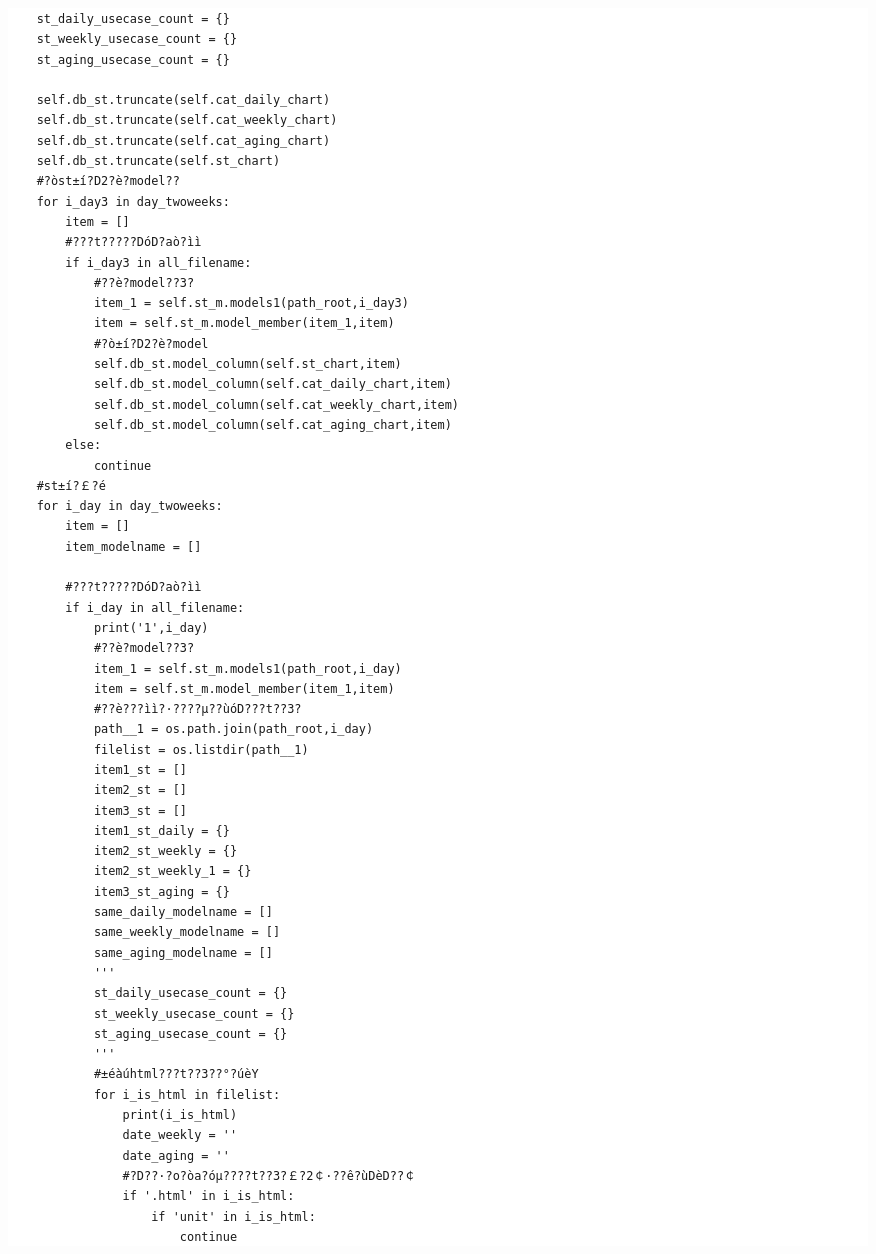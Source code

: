         st_daily_usecase_count = {}
        st_weekly_usecase_count = {}
        st_aging_usecase_count = {}
               
        self.db_st.truncate(self.cat_daily_chart)  
        self.db_st.truncate(self.cat_weekly_chart)  
        self.db_st.truncate(self.cat_aging_chart) 
        self.db_st.truncate(self.st_chart) 
        #?òst±í?D2?è?model??
        for i_day3 in day_twoweeks:
            item = []
            #???t?????DóD?aò?ìì
            if i_day3 in all_filename:
                #??è?model??3?
                item_1 = self.st_m.models1(path_root,i_day3)
                item = self.st_m.model_member(item_1,item)
                #?ò±í?D2?è?model
                self.db_st.model_column(self.st_chart,item)
                self.db_st.model_column(self.cat_daily_chart,item)
                self.db_st.model_column(self.cat_weekly_chart,item)
                self.db_st.model_column(self.cat_aging_chart,item)
            else:
                continue
        #st±í?￡?é
        for i_day in day_twoweeks:
            item = []
            item_modelname = []
            
            #???t?????DóD?aò?ìì
            if i_day in all_filename:
                print('1',i_day)
                #??è?model??3?
                item_1 = self.st_m.models1(path_root,i_day)
                item = self.st_m.model_member(item_1,item)
                #??è???ìì?·????μ??ùóD???t??3?
                path__1 = os.path.join(path_root,i_day)
                filelist = os.listdir(path__1)
                item1_st = []
                item2_st = []
                item3_st = []
                item1_st_daily = {}
                item2_st_weekly = {}
                item2_st_weekly_1 = {}
                item3_st_aging = {}
                same_daily_modelname = []
                same_weekly_modelname = []
                same_aging_modelname = []
                '''
                st_daily_usecase_count = {}
                st_weekly_usecase_count = {}
                st_aging_usecase_count = {}
                '''
                #±éàúhtml???t??3??°?úèY
                for i_is_html in filelist:
                    print(i_is_html)
                    date_weekly = ''
                    date_aging = ''
                    #?D??·?o?òa?óμ????t??3?￡?2￠·??ê?ùDèD??￠
                    if '.html' in i_is_html:
                        if 'unit' in i_is_html:
                            continue
                            